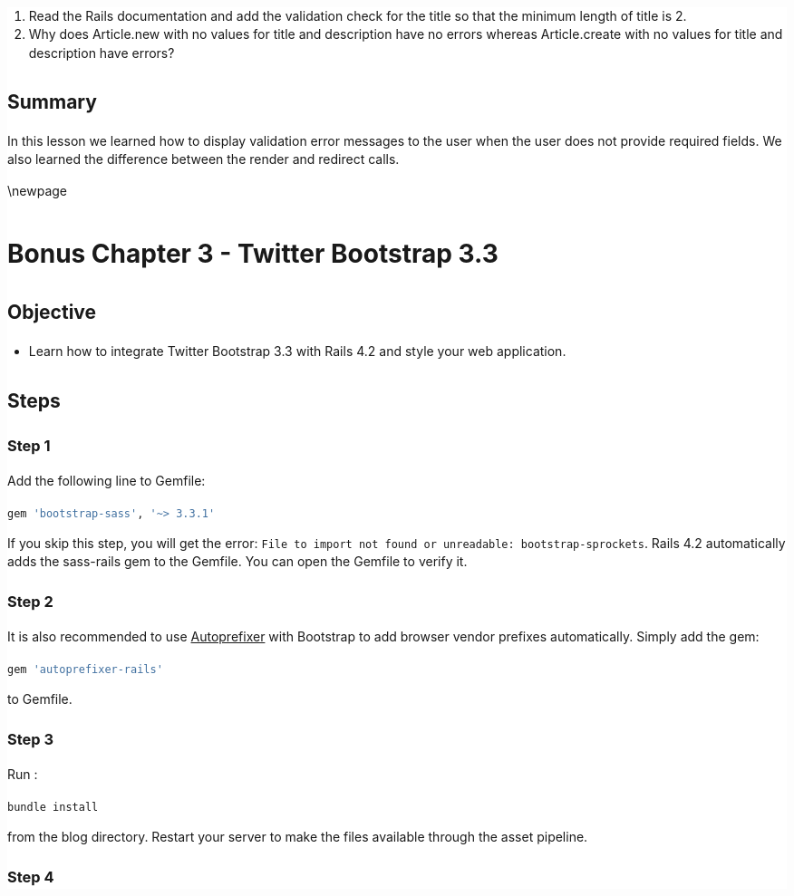 1. Read the Rails documentation and add the validation check for the title so that the minimum length of title is 2.
2. Why does Article.new with no values for title and description have no errors whereas Article.create with no values for title and description have errors?

## Summary ##

In this lesson we learned how to display validation error messages to the user when the user does not provide required fields. We also learned the difference between the render and redirect calls.

\newpage

#  Bonus Chapter 3 -  Twitter Bootstrap 3.3 #

## Objective ##

- Learn how to integrate Twitter Bootstrap 3.3 with Rails 4.2 and style your web application.

## Steps ##
### Step 1 ###

Add the following line to Gemfile:

```ruby
gem 'bootstrap-sass', '~> 3.3.1'
```

If you skip this step, you will get the error: `File to import not found or unreadable: bootstrap-sprockets`. Rails 4.2 automatically adds the sass-rails gem to the Gemfile. You can open the Gemfile to verify it.

### Step 2 ###

It is also recommended to use [Autoprefixer](https://github.com/ai/autoprefixer-rails "Autoprefixer") with Bootstrap to add browser vendor prefixes automatically. Simply add the gem:

```ruby
gem 'autoprefixer-rails'
```

to Gemfile.

### Step 3 ###

Run :

```ruby
bundle install
```

from the blog directory. Restart your server to make the files available through the asset pipeline.

###  Step 4 ### 
